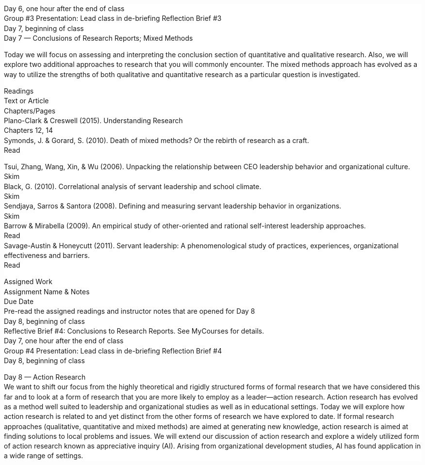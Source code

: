 Day 6, one hour after the end of class  
Group \#3 Presentation: Lead class in de-briefing Reflection Brief \#3   
Day 7, beginning of class  
Day 7 — Conclusions of Research Reports; Mixed Methods

Today we will focus on assessing and interpreting the conclusion section of quantitative and qualitative research. Also, we will explore two additional approaches to research that you will commonly encounter.  The mixed methods approach has evolved as a way to utilize the strengths of both qualitative and quantitative research as a particular question is investigated.

Readings  
Text or Article  
Chapters/Pages  
Plano-Clark & Creswell \(2015\). Understanding Research  
Chapters 12, 14   
Symonds, J. & Gorard, S. \(2010\). Death of mixed methods? Or the rebirth of research as a craft.   
Read

Tsui, Zhang, Wang, Xin, & Wu \(2006\). Unpacking the relationship between CEO leadership behavior and organizational culture.   
Skim  
Black, G. \(2010\). Correlational analysis of servant leadership and school climate.   
Skim  
Sendjaya, Sarros & Santora \(2008\). Defining and measuring servant leadership behavior in organizations.   
Skim  
Barrow & Mirabella \(2009\). An empirical study of other-oriented and rational self-interest leadership approaches.   
Read  
Savage-Austin & Honeycutt \(2011\). Servant leadership: A phenomenological study of practices, experiences, organizational effectiveness and barriers.   
Read

Assigned Work  
Assignment Name & Notes  
Due Date  
Pre-read the assigned readings and instructor notes that are opened for Day 8  
 Day 8, beginning of class   
Reflective Brief \#4: Conclusions to Research Reports. See MyCourses for details.  
Day 7, one hour after the end of class  
Group \#4 Presentation: Lead class in de-briefing Reflection Brief \#4   
Day 8, beginning of class

Day 8 — Action Research  
We want to shift our focus from the highly theoretical and rigidly structured forms of formal research that we have considered this far and to look at a form of research that you are more likely to employ as a leader—action research. Action research has evolved as a method well suited to leadership and organizational studies as well as in educational settings. Today we will explore how action research is related to and yet distinct from the other forms of research we have explored to date.  If formal research approaches \(qualitative, quantitative and mixed methods\) are aimed at generating new knowledge, action research is aimed at finding solutions to local problems and issues. We will extend our discussion of action research and explore a widely utilized form of action research known as appreciative inquiry \(AI\). Arising from organizational development studies, AI has found application in a wide range of settings.

